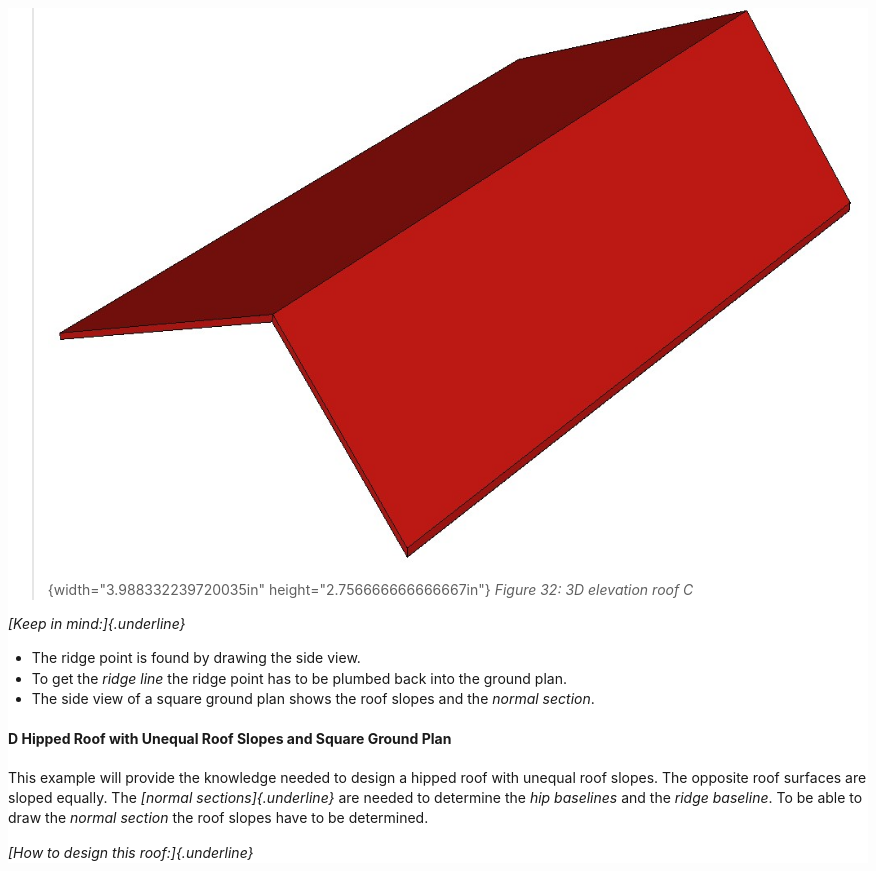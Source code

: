 > ![](mediaRoof/media/image56.jpg){width="3.988332239720035in" height="2.756666666666667in"} _Figure 32: 3D elevation roof C_

_\[Keep in mind:]{.underline}_

* The ridge point is found by drawing the side view.
* To get the _ridge line_ the ridge point has to be plumbed back into the ground plan.
* The side view of a square ground plan shows the roof slopes and the _normal section_.

#### D Hipped Roof with Unequal Roof Slopes and Square Ground Plan

This example will provide the knowledge needed to design a hipped roof with unequal roof slopes. The opposite roof surfaces are sloped equally. The _\[normal sections]{.underline}_ are needed to determine the _hip baselines_ and the _ridge baseline_. To be able to draw the _normal section_ the roof slopes have to be determined.

_\[How to design this roof:]{.underline}_
